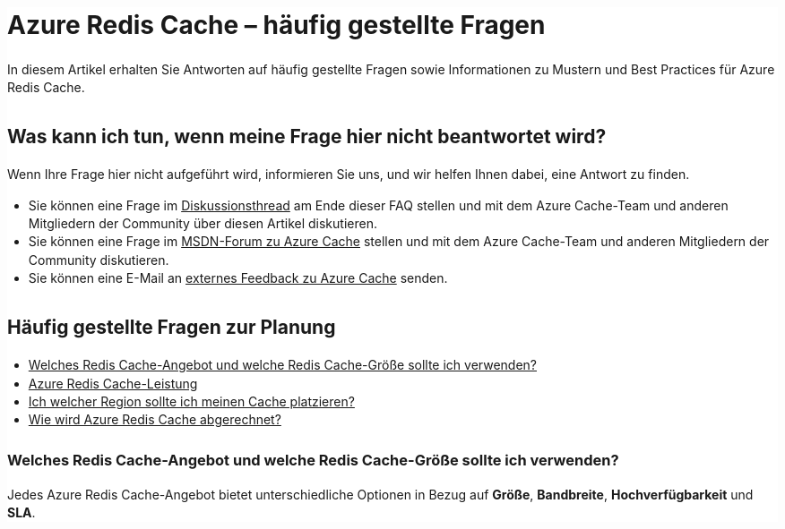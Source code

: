 <properties 
	pageTitle="FAQ zu Azure Redis Cache | Microsoft Azure" 
	description="In diesem Artikel erhalten Sie Antworten auf häufig gestellte Fragen sowie Informationen zu Mustern und Best Practices für Azure Redis Cache." 
	services="redis-cache" 
	documentationCenter="" 
	authors="steved0x" 
	manager="douge" 
	editor=""/>

<tags 
	ms.service="cache" 
	ms.workload="tbd" 
	ms.tgt_pltfrm="cache-redis" 
	ms.devlang="na" 
	ms.topic="article" 
	ms.date="07/20/2016" 
	ms.author="sdanie"/>

# Azure Redis Cache – häufig gestellte Fragen

In diesem Artikel erhalten Sie Antworten auf häufig gestellte Fragen sowie Informationen zu Mustern und Best Practices für Azure Redis Cache.


## Was kann ich tun, wenn meine Frage hier nicht beantwortet wird?

Wenn Ihre Frage hier nicht aufgeführt wird, informieren Sie uns, und wir helfen Ihnen dabei, eine Antwort zu finden.

-	Sie können eine Frage im [Diskussionsthread](#comments) am Ende dieser FAQ stellen und mit dem Azure Cache-Team und anderen Mitgliedern der Community über diesen Artikel diskutieren.
-	Sie können eine Frage im [MSDN-Forum zu Azure Cache](https://social.msdn.microsoft.com/forums/azure/home?forum=azurecache) stellen und mit dem Azure Cache-Team und anderen Mitgliedern der Community diskutieren.
-	Sie können eine E-Mail an [externes Feedback zu Azure Cache](mailto:azurecache@microsoft.com) senden.

## Häufig gestellte Fragen zur Planung

-	[Welches Redis Cache-Angebot und welche Redis Cache-Größe sollte ich verwenden?](#what-redis-cache-offering-and-size-should-i-use)
-	[Azure Redis Cache-Leistung](#azure-redis-cache-performance)
-	[Ich welcher Region sollte ich meinen Cache platzieren?](#in-what-region-should-i-locate-my-cache)
-	[Wie wird Azure Redis Cache abgerechnet?](#how-am-i-billed-for-azure-redis-cache)

<a name="cache-size"></a>
### Welches Redis Cache-Angebot und welche Redis Cache-Größe sollte ich verwenden?
Jedes Azure Redis Cache-Angebot bietet unterschiedliche Optionen in Bezug auf **Größe**, **Bandbreite**, **Hochverfügbarkeit** und **SLA**.
